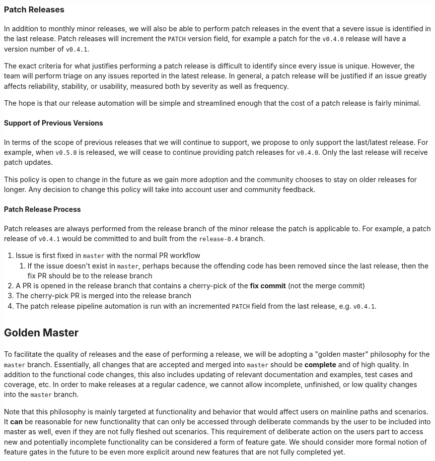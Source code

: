 ### Patch Releases

In addition to monthly minor releases, we will also be able to perform patch releases in the event
that a severe issue is identified in the last release. Patch releases will increment the `PATCH`
version field, for example a patch for the `v0.4.0` release will have a version number of `v0.4.1`.

The exact criteria for what justifies performing a patch release is difficult to identify since
every issue is unique. However, the team will perform triage on any issues reported in the latest
release. In general, a patch release will be justified if an issue greatly affects reliability,
stability, or usability, measured both by severity as well as frequency.

The hope is that our release automation will be simple and streamlined enough that the cost of a
patch release is fairly minimal.

#### Support of Previous Versions

In terms of the scope of previous releases that we will continue to support, we propose to only
support the last/latest release. For example, when `v0.5.0` is released, we will cease to continue
providing patch releases for `v0.4.0`. Only the last release will receive patch updates.

This policy is open to change in the future as we gain more adoption and the community chooses to
stay on older releases for longer. Any decision to change this policy will take into account user
and community feedback.

#### Patch Release Process

Patch releases are always performed from the release branch of the minor release the patch is
applicable to. For example, a patch release of `v0.4.1` would be committed to and built from the
`release-0.4` branch.

1. Issue is first fixed in `master` with the normal PR workflow
    1. If the issue doesn't exist in `master`, perhaps because the offending code has been removed
       since the last release, then the fix PR should be to the release branch
1. A PR is opened in the release branch that contains a cherry-pick of the **fix commit** (not the
   merge commit)
1. The cherry-pick PR is merged into the release branch
1. The patch release pipeline automation is run with an incremented `PATCH` field from the last
   release, e.g. `v0.4.1`.

## Golden Master

To facilitate the quality of releases and the ease of performing a release, we will be adopting a
"golden master" philosophy for the `master` branch. Essentially, all changes that are accepted and
merged into `master` should be **complete** and of high quality. In addition to the functional code
changes, this also includes updating of relevant documentation and examples, test cases and
coverage, etc. In order to make releases at a regular cadence, we cannot allow incomplete,
unfinished, or low quality changes into the `master` branch.

Note that this philosophy is mainly targeted at functionality and behavior that would affect users
on mainline paths and scenarios.  It **can** be reasonable for new functionality that can only be
accessed through deliberate commands by the user to be included into master as well, even if they
are not fully fleshed out scenarios.  This requirement of deliberate action on the users part to
access new and potentially incomplete functionality can be considered a form of feature gate.  We
should consider more formal notion of feature gates in the future to be even more explicit around
new features that are not fully completed yet.
